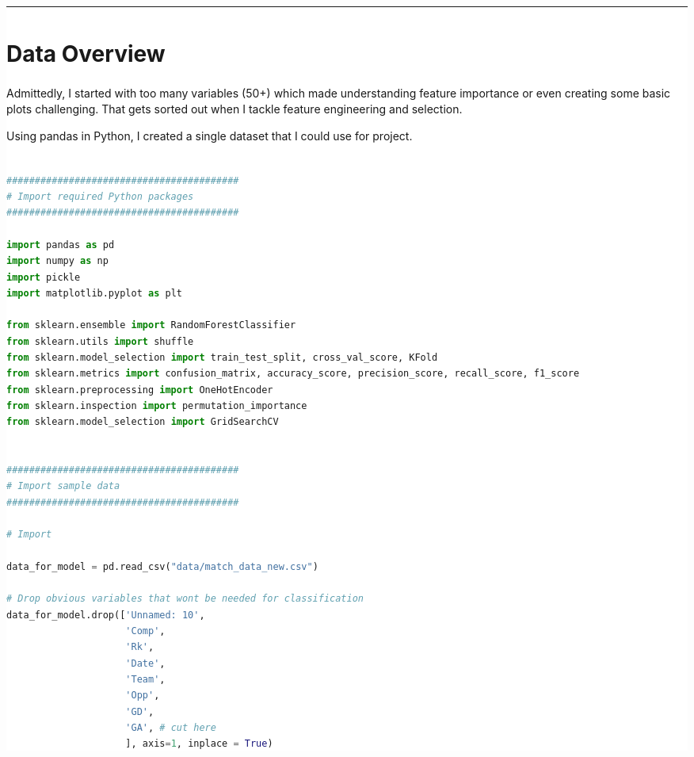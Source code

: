 ___

# Data Overview

Admittedly, I started with too many variables (50+) which made understanding feature importance or even creating some basic plots challenging.  That gets sorted out when I tackle feature engineering and selection.

Using pandas in Python, I created a single dataset that I could use for project.

```python

#########################################
# Import required Python packages
#########################################

import pandas as pd
import numpy as np
import pickle
import matplotlib.pyplot as plt

from sklearn.ensemble import RandomForestClassifier
from sklearn.utils import shuffle
from sklearn.model_selection import train_test_split, cross_val_score, KFold
from sklearn.metrics import confusion_matrix, accuracy_score, precision_score, recall_score, f1_score
from sklearn.preprocessing import OneHotEncoder
from sklearn.inspection import permutation_importance
from sklearn.model_selection import GridSearchCV


#########################################
# Import sample data
#########################################

# Import

data_for_model = pd.read_csv("data/match_data_new.csv")

# Drop obvious variables that wont be needed for classification
data_for_model.drop(['Unnamed: 10', 
                     'Comp', 
                     'Rk', 
                     'Date', 
                     'Team',
                     'Opp', 
                     'GD',
                     'GA', # cut here
                     ], axis=1, inplace = True)

```
